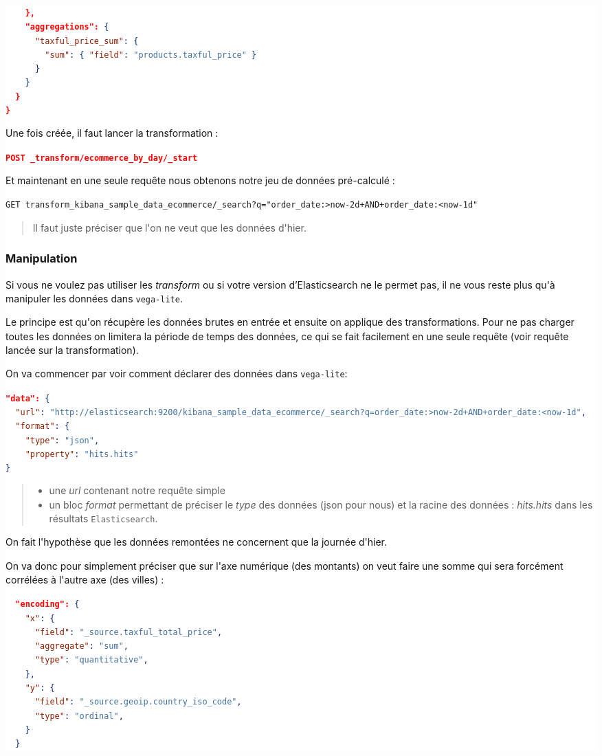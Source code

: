 ```json
    },
    "aggregations": {
      "taxful_price_sum": {
        "sum": { "field": "products.taxful_price" }
      }
    }
  }
}
```

Une fois créée, il faut lancer la transformation :

```json
POST _transform/ecommerce_by_day/_start
```

Et maintenant en une seule requête nous obtenons notre jeu de données pré-calculé :

```shell
GET transform_kibana_sample_data_ecommerce/_search?q="order_date:>now-2d+AND+order_date:<now-1d"
```

> Il faut juste préciser que l'on ne veut que les données d'hier.

### Manipulation

Si vous ne voulez pas utiliser les *transform* ou si votre version d’Elasticsearch ne le permet pas, il ne vous reste plus qu'à manipuler les données dans `vega-lite`.

Le principe est qu'on récupère les données brutes en entrée et ensuite on applique des transformations. Pour ne pas charger toutes les données on limitera la période de temps des données, ce qui se fait facilement en une seule requête (voir requête lancée sur la transformation).

On va commencer par voir comment déclarer des données dans `vega-lite`:

```json
"data": {
  "url": "http://elasticsearch:9200/kibana_sample_data_ecommerce/_search?q=order_date:>now-2d+AND+order_date:<now-1d",
  "format": {
    "type": "json",
    "property": "hits.hits"
}
```

> * une *url* contenant notre requête simple
> * un bloc *format* permettant de préciser le *type* des données (json pour nous)  et la racine des données : *hits.hits* dans les résultats `Elasticsearch`.

On fait l'hypothèse que les données remontées ne concernent que la journée d'hier.

On va donc pour simplement préciser que sur l'axe numérique (des montants) on veut faire une somme qui sera forcément corrélées à l'autre axe (des villes) :

```json
  "encoding": {
    "x": {
      "field": "_source.taxful_total_price",
      "aggregate": "sum",
      "type": "quantitative",
    },
    "y": {
      "field": "_source.geoip.country_iso_code",
      "type": "ordinal",
    }
  }
```
